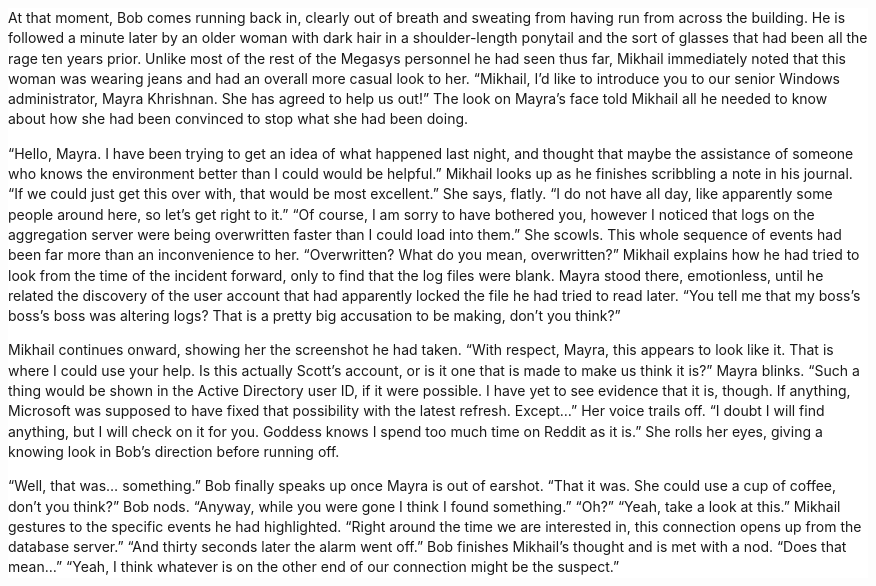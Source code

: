 At that moment, Bob comes running back in, clearly out of breath and sweating from having run from across the building. He is followed a minute later by an older woman with dark hair in a shoulder-length ponytail and the sort of glasses that had been all the rage ten years prior. Unlike most of the rest of the Megasys personnel he had seen thus far, Mikhail immediately noted that this woman was wearing jeans and had an overall more casual look to her.
“Mikhail, I’d like to introduce you to our senior Windows administrator, Mayra Khrishnan. She has agreed to help us out!” The look on Mayra’s face told Mikhail all he needed to know about how she had been convinced to stop what she had been doing.

“Hello, Mayra. I have been trying to get an idea of what happened last night, and thought that maybe the assistance of someone who knows the environment better than I could would be helpful.” Mikhail looks up as he finishes scribbling a note in his journal.
“If we could just get this over with, that would be most excellent.” She says, flatly. “I do not have all day, like apparently some people around here, so let’s get right to it.”
“Of course, I am sorry to have bothered you, however I noticed that logs on the aggregation server were being overwritten faster than I could load into them.”
She scowls. This whole sequence of events had been far more than an inconvenience to her. “Overwritten? What do you mean, overwritten?”
Mikhail explains how he had tried to look from the time of the incident forward, only to find that the log files were blank. Mayra stood there, emotionless, until he related the discovery of the user account that had apparently locked the file he had tried to read later.
“You tell me that my boss’s boss’s boss was altering logs? That is a pretty big accusation to be making, don’t you think?”

Mikhail continues onward, showing her the screenshot he had taken. “With respect, Mayra, this appears to look like it. That is where I could use your help. Is this actually Scott’s account, or is it one that is made to make us think it is?”
Mayra blinks. “Such a thing would be shown in the Active Directory user ID, if it were possible. I have yet to see evidence that it is, though. If anything, Microsoft was supposed to have fixed that possibility with the latest refresh. Except…” Her voice trails off. “I doubt I will find anything, but I will check on it for you. Goddess knows I spend too much time on Reddit as it is.” She rolls her eyes, giving a knowing look in Bob’s direction before running off.

“Well, that was… something.” Bob finally speaks up once Mayra is out of earshot.
“That it was. She could use a cup of coffee, don’t you think?” Bob nods. “Anyway, while you were gone I think I found something.”
“Oh?”
“Yeah, take a look at this.” Mikhail gestures to the specific events he had highlighted. “Right around the time we are interested in, this connection opens up from the database server.”
“And thirty seconds later the alarm went off.” Bob finishes Mikhail’s thought and is met with a nod. “Does that mean…”
“Yeah, I think whatever is on the other end of our connection might be the suspect.”
